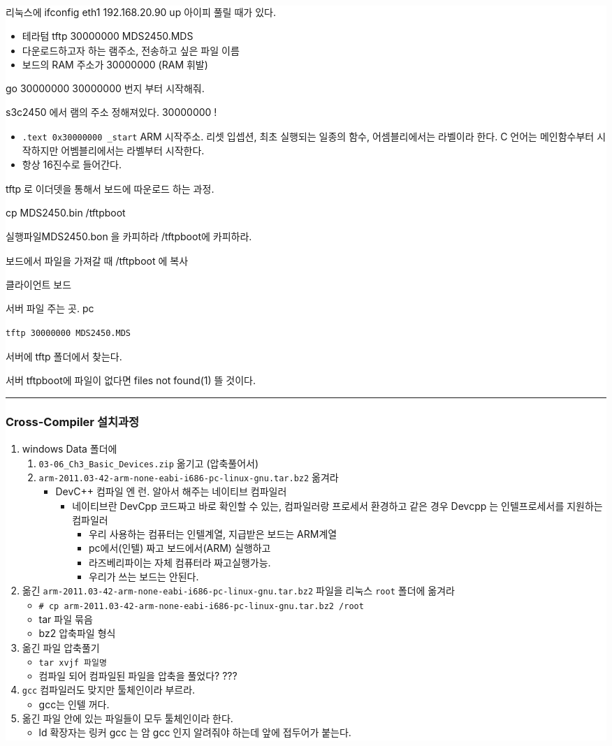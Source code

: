 리눅스에 ifconfig eth1 192.168.20.90 up 아이피 풀릴 때가 있다.

* 테라텀 tftp 30000000 MDS2450.MDS
* 다운로드하고자 하는 램주소, 전송하고 싶은 파일 이름
* 보드의 RAM 주소가 30000000 (RAM 휘발)

go 30000000 
30000000 번지 부터 시작해줘.

s3c2450 에서 램의 주소 정해져있다. 30000000 !

* `.text 0x30000000 _start` ARM 시작주소. 리셋 입셉션, 최초 실행되는 일종의 함수, 어셈블리에서는 라벨이라 한다. C 언어는 메인함수부터 시작하지만 어벰블리에서는 라벨부터 시작한다. 
* 항상 16진수로 들어간다.

tftp 로 이더뎃을 통해서 보드에 따운로드 하는 과정.

cp MDS2450.bin /tftpboot

실행파일MDS2450.bon 을 카피하라 /tftpboot에 카피하라.

보드에서 파일을 가져갈 때 /tftpboot 에 복사 

클라이언트 보드

서버 파일 주는 곳. pc


`tftp 30000000 MDS2450.MDS`

서버에 tftp 폴더에서 찾는다.

서버 tftpboot에 파일이 없다면 files not found(1) 뜰 것이다.





---

### Cross-Compiler 설치과정

1. windows Data 폴더에
   1. `03-06_Ch3_Basic_Devices.zip` 옮기고 (압축풀어서)
   2. `arm-2011.03-42-arm-none-eabi-i686-pc-linux-gnu.tar.bz2` 옮겨라
      * DevC++ 컴파일 엔 런. 알아서 해주는 네이티브 컴파일러
        * 네이티브란 DevCpp 코드짜고 바로 확인할 수 있는, 컴파일러랑 프로세서 환경하고 같은 경우 Devcpp 는 인텔프로세서를 지원하는 컴파일러
          * 우리 사용하는 컴퓨터는 인텔계열, 지급받은 보드는 ARM계열
          * pc에서(인텔) 짜고 보드에서(ARM) 실행하고
          * 라즈베리파이는 자체 컴퓨터라 짜고실행가능.
          * 우리가 쓰는 보드는 안된다.
2. 옮긴 `arm-2011.03-42-arm-none-eabi-i686-pc-linux-gnu.tar.bz2` 파일을 리눅스 `root` 폴더에 옮겨라
   * `# cp arm-2011.03-42-arm-none-eabi-i686-pc-linux-gnu.tar.bz2 /root`
   * tar 파일 묶음
   * bz2 압축파일 형식
3. 옮긴 파일 압축풀기
   * `tar xvjf 파일명`
   * 컴파일 되어 컴파일된 파일을 압축을 풀었다? ???
4. `gcc` 컴파일러도 맞지만 툴체인이라 부르라.
   * gcc는 인텔 꺼다.
5. 옮긴 파일 안에 있는 파일들이 모두 툴체인이라 한다.
   * ld 확장자는 링커
gcc 는 암 gcc 인지 알려줘야 하는데 앞에 접두어가 붙는다. 
